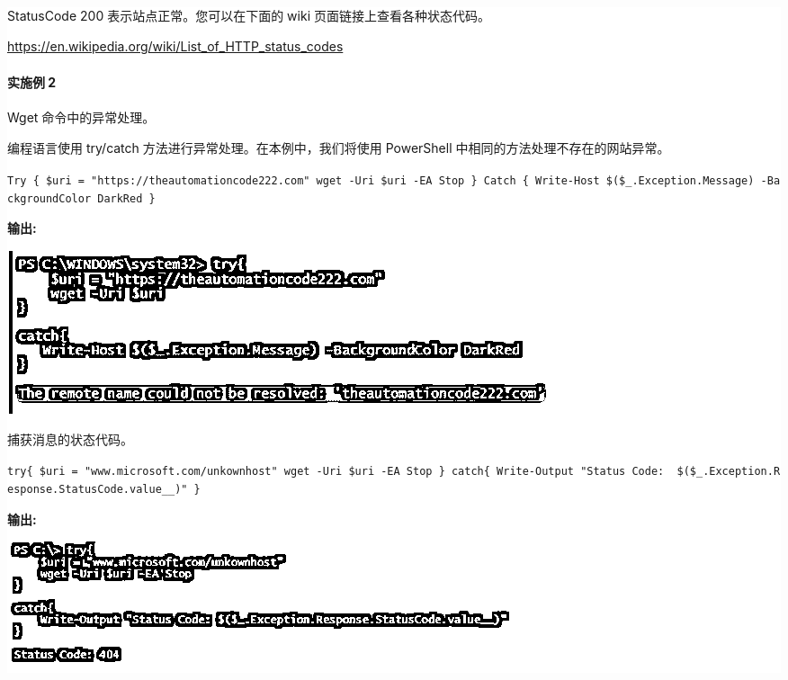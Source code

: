

StatusCode 200 表示站点正常。您可以在下面的 wiki 页面链接上查看各种状态代码。

https://en.wikipedia.org/wiki/List_of_HTTP_status_codes

#### 实施例 2

Wget 命令中的异常处理。

编程语言使用 try/catch 方法进行异常处理。在本例中，我们将使用 PowerShell 中相同的方法处理不存在的网站异常。

`Try {
$uri = "https://theautomationcode222.com"
wget -Uri $uri -EA Stop
}
Catch {
Write-Host $($_.Exception.Message) -BackgroundColor DarkRed
}`

**输出:**

![output 6](img/b03599a14c00e7513eb49890a575e5ea.png)



捕获消息的状态代码。

`try{
$uri = "www.microsoft.com/unkownhost"
wget -Uri $uri -EA Stop
}
catch{
Write-Output "Status Code:  $($_.Exception.Response.StatusCode.value__)"
}`

**输出:**

![output 7](img/ba9b5b77c5f9c2e63831f8674f6fb38c.png)
